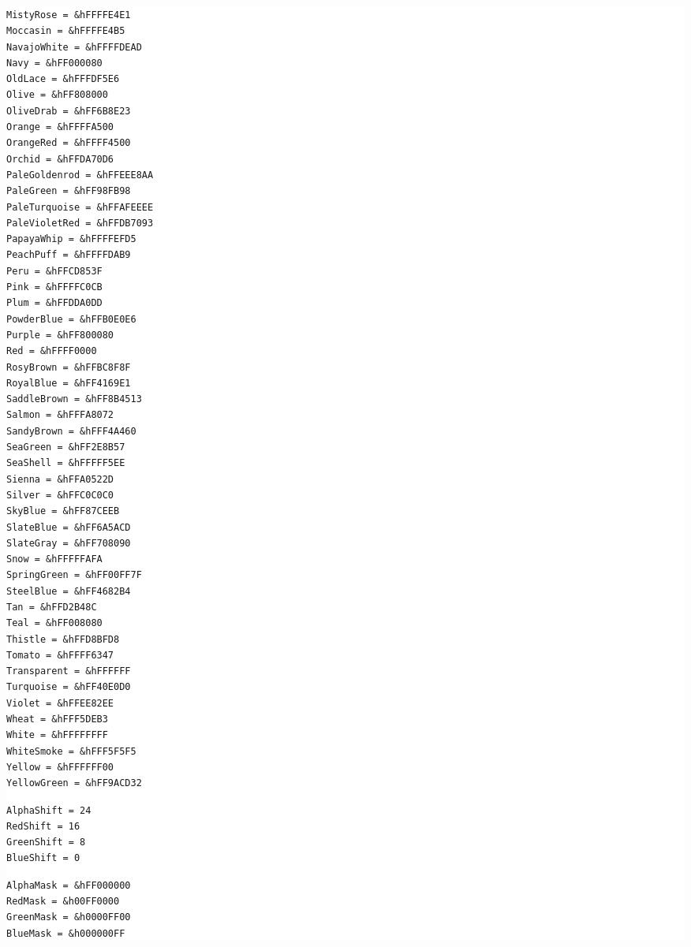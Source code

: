 ```
MistyRose = &hFFFFE4E1
Moccasin = &hFFFFE4B5
NavajoWhite = &hFFFFDEAD
Navy = &hFF000080
OldLace = &hFFFDF5E6
Olive = &hFF808000
OliveDrab = &hFF6B8E23
Orange = &hFFFFA500
OrangeRed = &hFFFF4500
Orchid = &hFFDA70D6
PaleGoldenrod = &hFFEEE8AA
PaleGreen = &hFF98FB98
PaleTurquoise = &hFFAFEEEE
PaleVioletRed = &hFFDB7093
PapayaWhip = &hFFFFEFD5
PeachPuff = &hFFFFDAB9
Peru = &hFFCD853F
Pink = &hFFFFC0CB
Plum = &hFFDDA0DD
PowderBlue = &hFFB0E0E6
Purple = &hFF800080
Red = &hFFFF0000
RosyBrown = &hFFBC8F8F
RoyalBlue = &hFF4169E1
SaddleBrown = &hFF8B4513
Salmon = &hFFFA8072
SandyBrown = &hFFF4A460
SeaGreen = &hFF2E8B57
SeaShell = &hFFFFF5EE
Sienna = &hFFA0522D
Silver = &hFFC0C0C0
SkyBlue = &hFF87CEEB
SlateBlue = &hFF6A5ACD
SlateGray = &hFF708090
Snow = &hFFFFFAFA
SpringGreen = &hFF00FF7F
SteelBlue = &hFF4682B4
Tan = &hFFD2B48C
Teal = &hFF008080
Thistle = &hFFD8BFD8
Tomato = &hFFFF6347
Transparent = &hFFFFFF
Turquoise = &hFF40E0D0
Violet = &hFFEE82EE
Wheat = &hFFF5DEB3
White = &hFFFFFFFF
WhiteSmoke = &hFFF5F5F5
Yellow = &hFFFFFF00
YellowGreen = &hFF9ACD32
```
```
AlphaShift = 24
RedShift = 16
GreenShift = 8
BlueShift = 0
```
```
AlphaMask = &hFF000000
RedMask = &h00FF0000
GreenMask = &h0000FF00
BlueMask = &h000000FF
```
